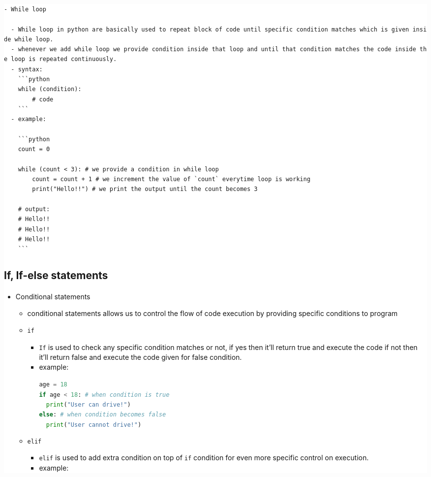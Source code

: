     - While loop

      - While loop in python are basically used to repeat block of code until specific condition matches which is given inside while loop.
      - whenever we add while loop we provide condition inside that loop and until that condition matches the code inside the loop is repeated continuously.
      - syntax:
        ```python
        while (condition):
        	# code
        ```
      - example:

        ```python
        count = 0

        while (count < 3): # we provide a condition in while loop
        	count = count + 1 # we increment the value of `count` everytime loop is working
        	print("Hello!!") # we print the output until the count becomes 3

        # output:
        # Hello!!
        # Hello!!
        # Hello!!
        ```

## If, If-else statements

- Conditional statements

  - conditional statements allows us to control the flow of code execution by providing specific conditions to program
  - `if`
    - `If` is used to check any specific condition matches or not, if yes then it’ll return true and execute the code if not then it’ll return false and execute the code given for false condition.
    - example:
      ```python
      age = 18
      if age < 18: # when condition is true
      	print("User can drive!")
      else: # when condition becomes false
      	print("User cannot drive!")
      ```
  - `elif`

    - `elif` is used to add extra condition on top of `if` condition for even more specific control on execution.
    - example:
